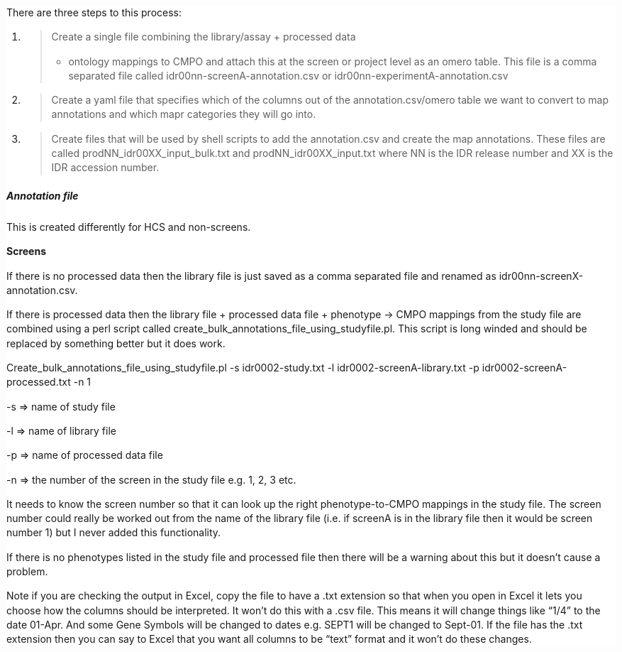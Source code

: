 There are three steps to this process:

1.  > Create a single file combining the library/assay + processed data
    > + ontology mappings to CMPO and attach this at the screen or
    > project level as an omero table. This file is a comma separated
    > file called idr00nn-screenA-annotation.csv or
    > idr00nn-experimentA-annotation.csv

2.  > Create a yaml file that specifies which of the columns out of the
    > annotation.csv/omero table we want to convert to map annotations
    > and which mapr categories they will go into.

3.  > Create files that will be used by shell scripts to add the
    > annotation.csv and create the map annotations. These files are
    > called prodNN\_idr00XX\_input\_bulk.txt and
    > prodNN\_idr00XX\_input.txt where NN is the IDR release number and
    > XX is the IDR accession number.

##### Annotation file

This is created differently for HCS and non-screens.

**Screens**

If there is no processed data then the library file is just saved as a
comma separated file and renamed as idr00nn-screenX-annotation.csv.

If there is processed data then the library file + processed data file +
phenotype -\> CMPO mappings from the study file are combined using a
perl script called create\_bulk\_annotations\_file\_using\_studyfile.pl.
This script is long winded and should be replaced by something better
but it does work.

Create\_bulk\_annotations\_file\_using\_studyfile.pl -s
idr0002-study.txt -l idr0002-screenA-library.txt -p
idr0002-screenA-processed.txt -n 1

\-s =\> name of study file

\-l =\> name of library file

\-p =\> name of processed data file

\-n =\> the number of the screen in the study file e.g. 1, 2, 3 etc.

It needs to know the screen number so that it can look up the right
phenotype-to-CMPO mappings in the study file. The screen number could
really be worked out from the name of the library file (i.e. if screenA
is in the library file then it would be screen number 1) but I never
added this functionality.

If there is no phenotypes listed in the study file and processed file
then there will be a warning about this but it doesn’t cause a problem.

Note if you are checking the output in Excel, copy the file to have a
.txt extension so that when you open in Excel it lets you choose how the
columns should be interpreted. It won’t do this with a .csv file. This
means it will change things like “1/4” to the date 01-Apr. And some Gene
Symbols will be changed to dates e.g. SEPT1 will be changed to Sept-01.
If the file has the .txt extension then you can say to Excel that you
want all columns to be “text” format and it won’t do these changes.
